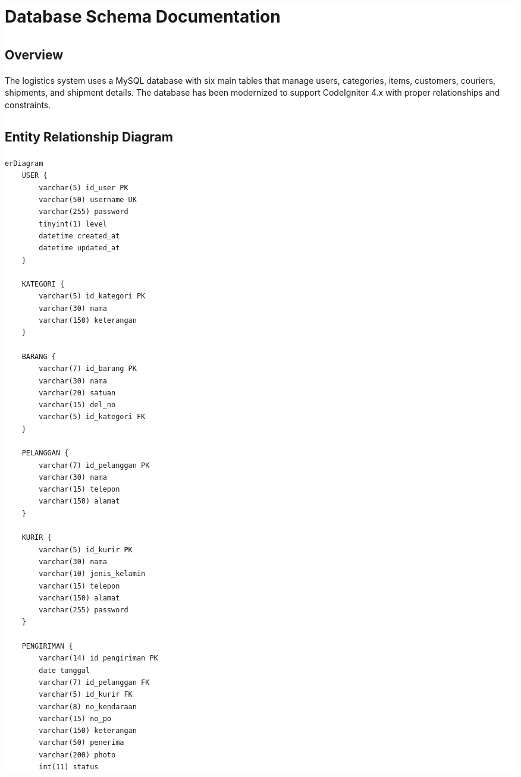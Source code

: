 # Database Schema Documentation

## Overview

The logistics system uses a MySQL database with six main tables that manage users, categories, items, customers, couriers, shipments, and shipment details. The database has been modernized to support CodeIgniter 4.x with proper relationships and constraints.

## Entity Relationship Diagram

```mermaid
erDiagram
    USER {
        varchar(5) id_user PK
        varchar(50) username UK
        varchar(255) password
        tinyint(1) level
        datetime created_at
        datetime updated_at
    }
    
    KATEGORI {
        varchar(5) id_kategori PK
        varchar(30) nama
        varchar(150) keterangan
    }
    
    BARANG {
        varchar(7) id_barang PK
        varchar(30) nama
        varchar(20) satuan
        varchar(15) del_no
        varchar(5) id_kategori FK
    }
    
    PELANGGAN {
        varchar(7) id_pelanggan PK
        varchar(30) nama
        varchar(15) telepon
        varchar(150) alamat
    }
    
    KURIR {
        varchar(5) id_kurir PK
        varchar(30) nama
        varchar(10) jenis_kelamin
        varchar(15) telepon
        varchar(150) alamat
        varchar(255) password
    }
    
    PENGIRIMAN {
        varchar(14) id_pengiriman PK
        date tanggal
        varchar(7) id_pelanggan FK
        varchar(5) id_kurir FK
        varchar(8) no_kendaraan
        varchar(15) no_po
        varchar(150) keterangan
        varchar(50) penerima
        varchar(200) photo
        int(11) status
```